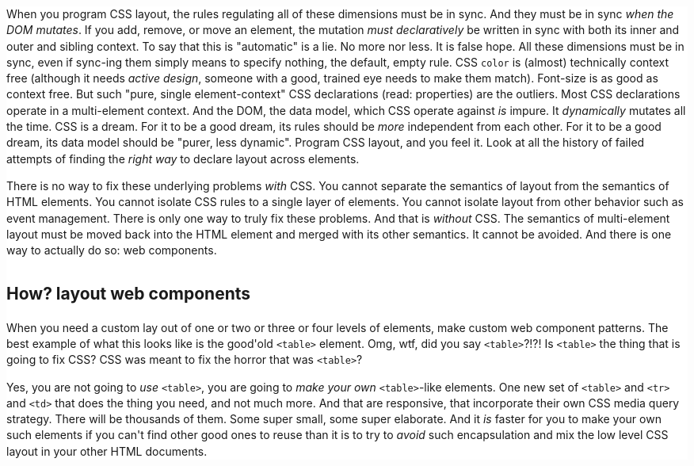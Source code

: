 When you program CSS layout, the rules regulating all of these dimensions must be in sync. And they must
be in sync *when the DOM mutates*. If you add, remove, or move an element, the mutation *must declaratively* 
be written in sync with both its inner and outer and sibling context. To say that this is "automatic"
is a lie. No more nor less. It is false hope. All these dimensions must be in sync, even if sync-ing them
simply means to specify nothing, the default, empty rule. CSS `color` is (almost) technically context 
free (although it needs *active design*, someone with a good, trained eye needs to make them match).
Font-size is as good as context free. But such "pure, single element-context" CSS declarations (read: 
properties) are the outliers. Most CSS declarations operate in a multi-element context. And the DOM, 
the data model, which CSS operate against *is* impure. It *dynamically* mutates all the time. CSS is
a dream. For it to be a good dream, its rules should be *more* independent from each other. For it to
be a good dream, its data model should be "purer, less dynamic". Program CSS layout, and you feel it.
Look at all the history of failed attempts of finding the *right way* to declare layout across elements.
 
There is no way to fix these underlying problems *with* CSS. You cannot separate the semantics of layout
from the semantics of HTML elements. You cannot isolate CSS rules to a single layer of elements. You 
cannot isolate layout from other behavior such as event management. There is only one way to truly fix
these problems. And that is *without* CSS. The semantics of multi-element layout must be moved back 
into the HTML element and merged with its other semantics. It cannot be avoided. And there is one way
to actually do so: web components.

## How? layout web components

When you need a custom lay out of one or two or three or four levels of elements, make custom web 
component patterns. The best example of what this looks like is the good'old `<table>` element.
Omg, wtf, did you say `<table>`?!?! Is `<table>` the thing that is going to fix CSS? CSS was meant to
fix the horror that was `<table>`?

Yes, you are not going to *use* `<table>`, you are going to *make your own* `<table>`-like elements.
One new set of `<table>` and `<tr>` and `<td>` that does the thing you need, and not much more. And
that are responsive, that incorporate their own CSS media query strategy. There will be thousands of 
them. Some super small, some super elaborate. And it *is* faster for you to make your own such elements
if you can't find other good ones to reuse than it is to try to *avoid* such encapsulation and mix the
low level CSS layout in your other HTML documents.
